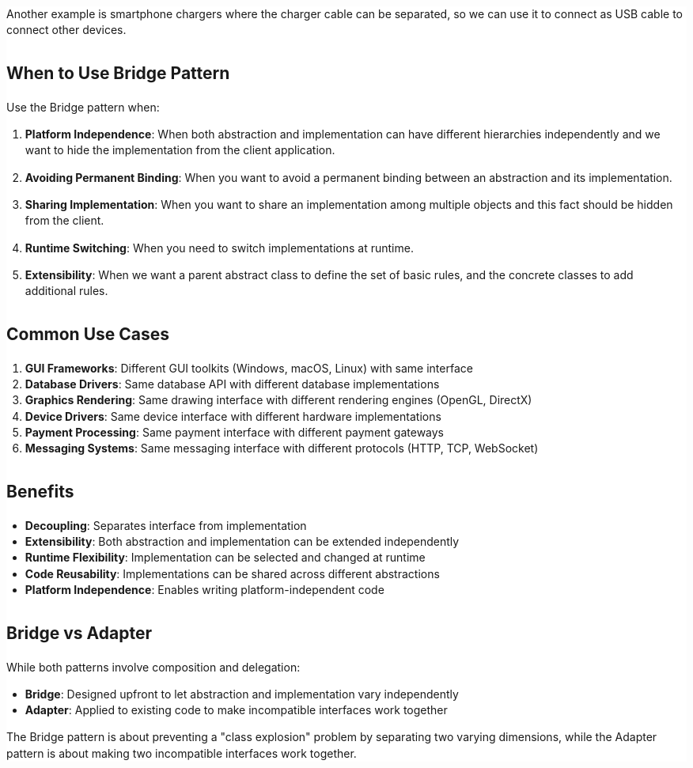 Another example is smartphone chargers where the charger cable can be separated, so we can use it to connect as USB cable to connect other devices.

## When to Use Bridge Pattern

Use the Bridge pattern when:

1. **Platform Independence**: When both abstraction and implementation can have different hierarchies independently and we want to hide the implementation from the client application.

2. **Avoiding Permanent Binding**: When you want to avoid a permanent binding between an abstraction and its implementation.

3. **Sharing Implementation**: When you want to share an implementation among multiple objects and this fact should be hidden from the client.

4. **Runtime Switching**: When you need to switch implementations at runtime.

5. **Extensibility**: When we want a parent abstract class to define the set of basic rules, and the concrete classes to add additional rules.

## Common Use Cases

1. **GUI Frameworks**: Different GUI toolkits (Windows, macOS, Linux) with same interface
2. **Database Drivers**: Same database API with different database implementations
3. **Graphics Rendering**: Same drawing interface with different rendering engines (OpenGL, DirectX)
4. **Device Drivers**: Same device interface with different hardware implementations
5. **Payment Processing**: Same payment interface with different payment gateways
6. **Messaging Systems**: Same messaging interface with different protocols (HTTP, TCP, WebSocket)

## Benefits

- **Decoupling**: Separates interface from implementation
- **Extensibility**: Both abstraction and implementation can be extended independently
- **Runtime Flexibility**: Implementation can be selected and changed at runtime
- **Code Reusability**: Implementations can be shared across different abstractions
- **Platform Independence**: Enables writing platform-independent code

## Bridge vs Adapter

While both patterns involve composition and delegation:
- **Bridge**: Designed upfront to let abstraction and implementation vary independently
- **Adapter**: Applied to existing code to make incompatible interfaces work together

The Bridge pattern is about preventing a "class explosion" problem by separating two varying dimensions, while the Adapter pattern is about making two incompatible interfaces work together.
